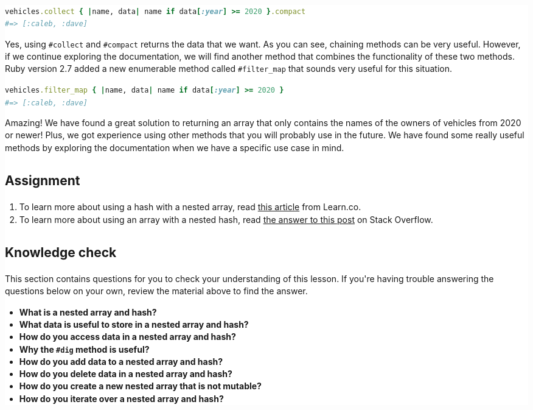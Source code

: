 ```ruby
vehicles.collect { |name, data| name if data[:year] >= 2020 }.compact
#=> [:caleb, :dave]
```

Yes, using `#collect` and `#compact` returns the data that we want. As you can see, chaining methods can be very useful. However, if we continue exploring the documentation, we will find another method that combines the functionality of these two methods. Ruby version 2.7 added a new enumerable method called `#filter_map` that sounds very useful for this situation.

```ruby
vehicles.filter_map { |name, data| name if data[:year] >= 2020 }
#=> [:caleb, :dave]
```

Amazing! We have found a great solution to returning an array that only contains the names of the owners of vehicles from 2020 or newer! Plus, we got experience using other methods that you will probably use in the future. We have found some really useful methods by exploring the documentation when we have a specific use case in mind.

## Assignment

1. To learn more about using a hash with a nested array, read [this article](https://learn.co/lessons/nested-hash-iteration) from Learn.co.
2. To learn more about using an array with a nested hash, read [the answer to this post](https://stackoverflow.com/questions/50529389/manipulating-output-from-an-array-of-nested-hashes-in-ruby) on Stack Overflow.

## Knowledge check

This section contains questions for you to check your understanding of this lesson. If you're having trouble answering the questions below on your own, review the material above to find the answer.

* **What is a nested array and hash?**
* **What data is useful to store in a nested array and hash?**
* **How do you access data in a nested array and hash?**
* **Why the `#dig` method is useful?**
* **How do you add data to a nested array and hash?**
* **How do you delete data in a nested array and hash?**
* **How do you create a new nested array that is not mutable?**
* **How do you iterate over a nested array and hash?**

